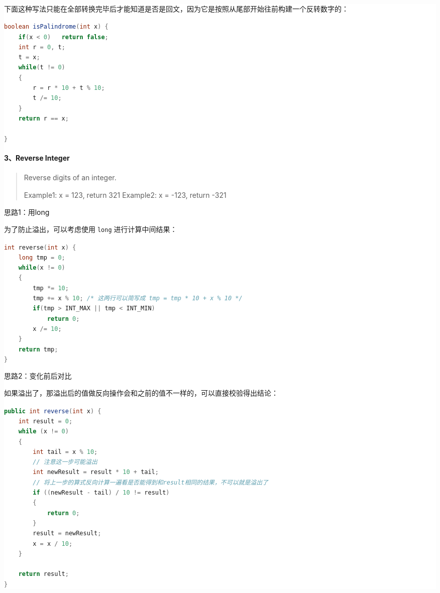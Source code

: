 下面这种写法只能在全部转换完毕后才能知道是否是回文，因为它是按照从尾部开始往前构建一个反转数字的：
```java
boolean isPalindrome(int x) {
    if(x < 0)   return false;
    int r = 0, t;
    t = x;
    while(t != 0)
    {
        r = r * 10 + t % 10;
        t /= 10;
    }
    return r == x;

}
```
#### 3、Reverse Integer
> Reverse digits of an integer.
>
> Example1: x = 123, return 321 Example2: x = -123, return -321

思路1：用long

为了防止溢出，可以考虑使用 `long` 进行计算中间结果：
```c++
int reverse(int x) {
    long tmp = 0;
    while(x != 0)
    {
        tmp *= 10;
        tmp += x % 10; /* 这两行可以简写成 tmp = tmp * 10 + x % 10 */
        if(tmp > INT_MAX || tmp < INT_MIN)
            return 0;
        x /= 10;
    }
    return tmp;
}
```

思路2：变化前后对比

如果溢出了，那溢出后的值做反向操作会和之前的值不一样的，可以直接校验得出结论：
```java
public int reverse(int x) { 
    int result = 0;
    while (x != 0)
    {
        int tail = x % 10;
        // 注意这一步可能溢出
        int newResult = result * 10 + tail;
        // 将上一步的算式反向计算一遍看是否能得到和result相同的结果，不可以就是溢出了
        if ((newResult - tail) / 10 != result)
        { 
            return 0; 
        }
        result = newResult;
        x = x / 10;
    }

    return result;
}
```

